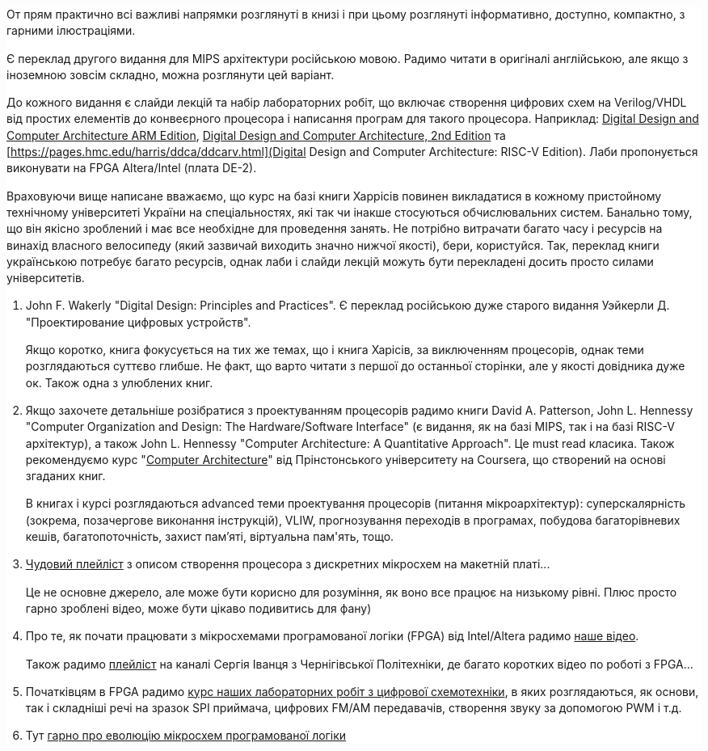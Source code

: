 
   От прям практично всі важливі напрямки розглянуті в книзі і при цьому розглянуті інформативно, доступно, компактно, з гарними ілюстраціями. 

   Є переклад другого видання для MIPS архітектури російською мовою. Радимо читати в оригіналі англійською, але якщо з іноземною зовсім складно, можна розглянути цей варіант.

   До кожного видання є слайди лекцій та набір лабораторних робіт, що включає створення цифрових схем на Verilog/VHDL від простих елементів до конвеєрного процесора і написання програм для такого процесора. Наприклад: [Digital Design and Computer Architecture ARM Edition](https://pages.hmc.edu/harris/ddca/ddcaarm.html), [Digital Design and Computer Architecture, 2nd Edition](https://pages.hmc.edu/harris/ddca/ddca2e.html) та [https://pages.hmc.edu/harris/ddca/ddcarv.html](Digital Design and Computer Architecture: RISC-V Edition). Лаби пропонується виконувати на FPGA Altera/Intel (плата DE-2).

   Враховуючи вище написане вважаємо, що курс на базі книги Харрісів повинен викладатися в кожному пристойному технічному університеті України на спеціальностях, які так чи інакше стосуються обчислювальних систем. Банально тому, що він якісно зроблений і має все необхідне для проведення занять. Не потрібно витрачати багато часу і ресурсів на винахід власного велосипеду (який зазвичай виходить значно нижчої якості), бери, користуйся. Так, переклад книги українською потребує багато ресурсів, однак лаби і слайди лекцій можуть бути перекладені досить просто силами університетів.
   
1. John F. Wakerly "Digital Design: Principles and Practices". Є переклад російською дуже старого видання Уэйкерли Д. "Проектирование цифровых устройств".

   Якщо коротко, книга фокусується на тих же темах, що і книга Харісів, за виключенням процесорів, однак теми розглядаються суттєво глибше. Не факт, що варто читати з першої до останньої сторінки, але у якості довідника дуже ок. Також одна з улюблених книг.

1. Якщо захочете детальніше розібратися з проектуванням процесорів радимо книги David A. Patterson, John L. Hennessy "Computer Organization and Design: The Hardware/Software Interface" (є видання, як на базі MIPS, так і на базі RISC-V архітектур), а також John L. Hennessy "Computer Architecture: A Quantitative Approach". Це must read класика. Також рекомендуємо курс "[Computer Architecture](https://www.coursera.org/learn/comparch)" від Прінстонського університету на Coursera, що створений на основі згаданих книг. 

   В книгах і курсі розглядаються advanced теми проектування процесорів (питання мікроархітектур): суперскалярність (зокрема, позачергове виконання інструкцій), VLIW, прогнозування переходів в програмах, побудова багаторівневих кешів, багатопоточність, захист памʼяті, віртуальна пам'ять, тощо.

1. [Чудовий плейліст](https://www.youtube.com/playlist?list=PLowKtXNTBypGqImE405J2565dvjafglHU) з описом створення процесора з дискретних мікросхем на макетній платі...
   
   Це не основне джерело, але може бути корисно для розуміння, як воно все працює на низькому рівні. Плюс просто гарно зроблені відео, може бути цікаво подивитись для фану)

1. Про те, як почати працювати з мікросхемами програмованої логіки (FPGA) від Intel/Altera радимо [наше відео](https://www.youtube.com/watch?v=F8tTisvpkk0).

   Також радимо [плейліст](https://www.youtube.com/watch?v=sd2uNJEIAOI) на каналі Сергія Іванця з Чернігівської Політехніки, де багато коротких відео по роботі з FPGA...

1. Початківцям в FPGA радимо [курс наших лабораторних робіт з цифрової схемотехніки](https://github.com/KorotkiyEugene/digital_lab), в яких розглядаються, як основи, так і складніші речі на зразок SPI приймача, цифрових FM/AM передавачів, створення звуку за допомогою PWM і т.д. 

2. Тут [гарно про еволюцію мікросхем програмованої логіки](https://www.eecg.utoronto.ca/~vaughn/papers/casm2021_arch_survey.pdf)
